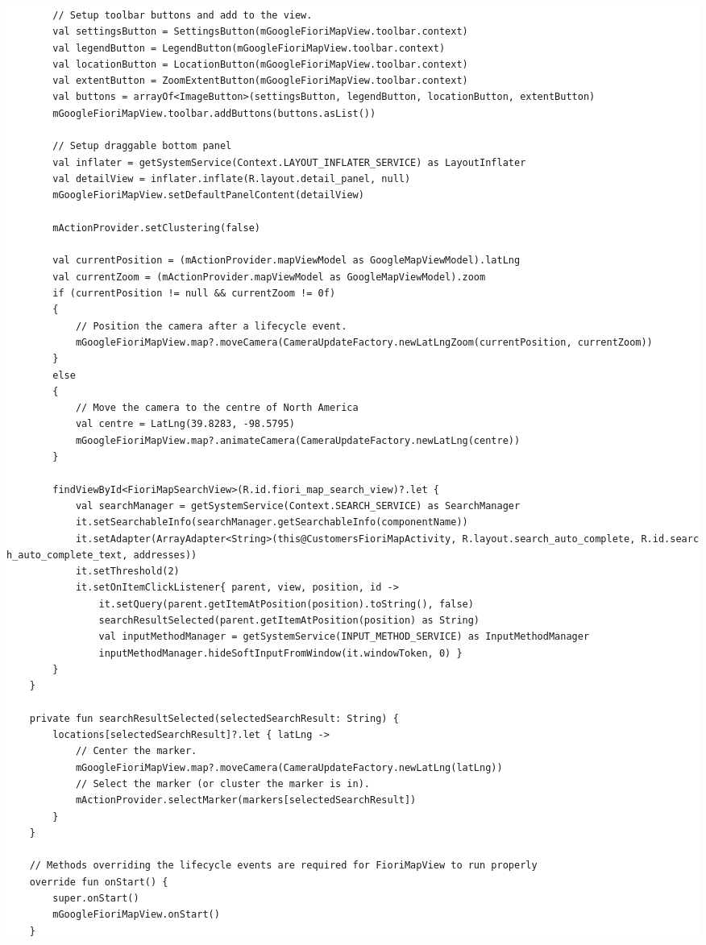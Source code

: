             // Setup toolbar buttons and add to the view.
            val settingsButton = SettingsButton(mGoogleFioriMapView.toolbar.context)
            val legendButton = LegendButton(mGoogleFioriMapView.toolbar.context)
            val locationButton = LocationButton(mGoogleFioriMapView.toolbar.context)
            val extentButton = ZoomExtentButton(mGoogleFioriMapView.toolbar.context)
            val buttons = arrayOf<ImageButton>(settingsButton, legendButton, locationButton, extentButton)
            mGoogleFioriMapView.toolbar.addButtons(buttons.asList())

            // Setup draggable bottom panel
            val inflater = getSystemService(Context.LAYOUT_INFLATER_SERVICE) as LayoutInflater
            val detailView = inflater.inflate(R.layout.detail_panel, null)
            mGoogleFioriMapView.setDefaultPanelContent(detailView)

            mActionProvider.setClustering(false)

            val currentPosition = (mActionProvider.mapViewModel as GoogleMapViewModel).latLng
            val currentZoom = (mActionProvider.mapViewModel as GoogleMapViewModel).zoom
            if (currentPosition != null && currentZoom != 0f)
            {
                // Position the camera after a lifecycle event.
                mGoogleFioriMapView.map?.moveCamera(CameraUpdateFactory.newLatLngZoom(currentPosition, currentZoom))
            }
            else
            {
                // Move the camera to the centre of North America
                val centre = LatLng(39.8283, -98.5795)
                mGoogleFioriMapView.map?.animateCamera(CameraUpdateFactory.newLatLng(centre))
            }

            findViewById<FioriMapSearchView>(R.id.fiori_map_search_view)?.let {
                val searchManager = getSystemService(Context.SEARCH_SERVICE) as SearchManager
                it.setSearchableInfo(searchManager.getSearchableInfo(componentName))
                it.setAdapter(ArrayAdapter<String>(this@CustomersFioriMapActivity, R.layout.search_auto_complete, R.id.search_auto_complete_text, addresses))
                it.setThreshold(2)
                it.setOnItemClickListener{ parent, view, position, id ->
                    it.setQuery(parent.getItemAtPosition(position).toString(), false)
                    searchResultSelected(parent.getItemAtPosition(position) as String)
                    val inputMethodManager = getSystemService(INPUT_METHOD_SERVICE) as InputMethodManager
                    inputMethodManager.hideSoftInputFromWindow(it.windowToken, 0) }
            }
        }

        private fun searchResultSelected(selectedSearchResult: String) {
            locations[selectedSearchResult]?.let { latLng ->
                // Center the marker.
                mGoogleFioriMapView.map?.moveCamera(CameraUpdateFactory.newLatLng(latLng))
                // Select the marker (or cluster the marker is in).
                mActionProvider.selectMarker(markers[selectedSearchResult])
            }
        }

        // Methods overriding the lifecycle events are required for FioriMapView to run properly
        override fun onStart() {
            super.onStart()
            mGoogleFioriMapView.onStart()
        }
